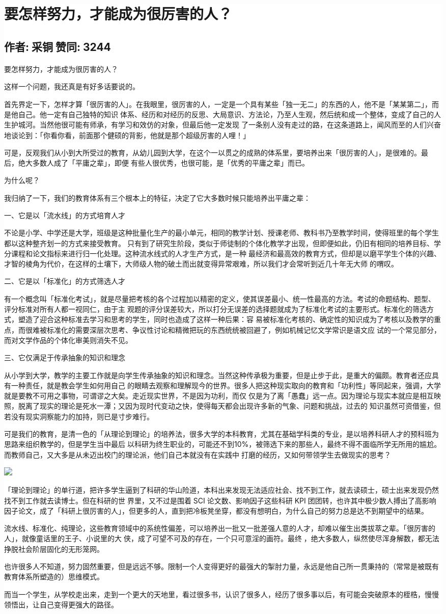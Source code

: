 # 要怎样努力，才能成为很厉害的人？
## 作者: 采铜  赞同: 3244
要怎样努力，才能成为很厉害的人？  
  
这样一个问题，我还真是有好多话要说的。  
  
首先界定一下，怎样才算「很厉害的人」。在我眼里，很厉害的人，一定是一个具有某些「独一无二」的东西的人，他不是「某某第二」，而是他自己。他一定有自己独特的知识
体系、经历和对经历的反思、大局意识、方法论，乃至人生观，然后统和成一个整体，变成了自己的人生护城河。当然他很可能有师承，有学习和效仿的对象，但最后他一定发现
了一条别人没有走过的路，在这条道路上，闻风而至的人们兴奋地谈论到：「你看你看，前面那个健硕的背影，他就是那个超级厉害的人哩！」  
  
可是，反观我们从小到大所受过的教育，从幼儿园到大学，在这个一以贯之的成熟的体系里，要培养出来「很厉害的人」，是很难的。最后，绝大多数人成了「平庸之辈」，即便
有些人很优秀，也很可能，是「优秀的平庸之辈」而已。  
  
为什么呢？  
  
我归纳了一下，我们的教育体系有三个根本上的特征，决定了它大多数时候只能培养出平庸之辈：  
  
一、它是以「流水线」的方式培育人才  
  
不论是小学、中学还是大学，班级是这种批量化生产的最小单元，相同的教学计划、授课老师、教科书乃至教学时间，使得班里的每个学生都以这种整齐划一的方式来接受教育。
只有到了研究生阶段，类似于师徒制的个体化教学才出现，但即便如此，仍旧有相同的培养目标、学分课程和论文指标来进行归一化处理。这种流水线式的人才生产方式，是一种
最经济和最高效的教育方式，但却是以磨平学生个体的兴趣、才智的棱角为代价，在这样的土壤下，大师级人物的破土而出就变得异常艰难，所以我们才会常听到近几十年无大师
的喟叹。  
  
二、它是以「标准化」的方式筛选人才  
  
有一个概念叫「标准化考试」，就是尽量把考核的各个过程加以精密的定义，使其误差最小、统一性最高的方法。考试的命题结构、题型、评分标准对所有人都一视同仁，由于主
观题的评分误差较大，所以打分无误差的选择题就成为了标准化考试的主要形式。标准化的筛选方式，塑造了迎合这种标准去学习和思考的学生，同时也造成了这样一种后果：容
易被标准化考核的、确定性的知识成为了考核以及教学的重点，而很难被标准化的需要深层次思考、争议性讨论和精微把玩的东西统统被回避了，例如机械记忆文学常识是语文应
试的一个常见部分，而对文学作品的个体化审美则消失不见。  
  
三、它仅满足于传承抽象的知识和理念  
  
从小学到大学，教学的主要工作就是向学生传承抽象的知识和理念。当然这种传承极为重要，但是止步于此，是重大的偏颇。教育者还应具有一种责任，就是教会学生如何用自己
的眼睛去观察和理解现今的世界。很多人把这种现实取向的教育和「功利性」等同起来，强调，大学就是要教不可用之事物，可谓谬之大矣。走近现实世界，不是因为功利，而仅
仅是为了离「愚蠢」远一点。因为理论与现实本就应是相互映照，脱离了现实的理论是死水一潭；又因为现时代变动之快，使得每天都会出现许多新的气象、问题和挑战，过去的
知识虽然可资借鉴，但若没有现实洞察能力的加持，则已是寸步难行。  
  
可是我们的教育，是清一色的「从理论到理论」的培养法，很多大学的本科教育，尤其在基础学科类的专业，是以培养科研人才的预科班为思路来组织教学的，但是学生当中最后
以科研为终生职业的，可能还不到10%，被筛选下来的那些人，最终不得不面临所学无所用的尴尬。而教师自己，又大多是从未迈出校门的理论派，他们自己本就没有在实践中
打磨的经历，又如何带领学生去做现实的思考？  
  
![](http://pic2.zhimg.com/dff286d2ef1d77925f3273e001540b33_b.jpg)

  
「理论到理论」的单行道，把许多学生逼到了科研的华山险道，本科出来发现无法适应社会、找不到工作，就去读硕士，硕士出来发现仍然找不到工作就去读博士。但在科研的世
界里，又不过是围着 SCI 论文数、影响因子这些科研 KPI
团团转，也许其中极少数人搏出了高影响因子论文，成了「科研上很厉害的人」，但更多的人，直到把冷板凳坐穿，都没有想明白，为什么自己的努力总是达不到期望中的结果。  
  
流水线、标准化、纯理论，这些教育领域中的系统性偏差，可以培养出一批又一批差强人意的人才，却难以催生出类拔萃之辈。「很厉害的人」，就像童话里的王子、小说里的大
侠，成了可望不可及的存在，一个只可意淫的画符。最终 ，绝大多数人，纵然使尽浑身解数，都无法挣脱社会阶层固化的无形笼网。  
  
也许很多人不知道，努力固然重要，但是远远不够。限制一个人变得更好的最强大的掣肘力量，永远是他自己所一贯秉持的（常常是被既有教育体系所塑造的）思维模式。  
  
而当一个学生，从学校走出来，走到一个更大的天地里，看过很多书，认识了很多人，经历了很多事以后，有可能会突破原本的桎梏，慢慢领悟出，让自己变得更强大的路径。  
  